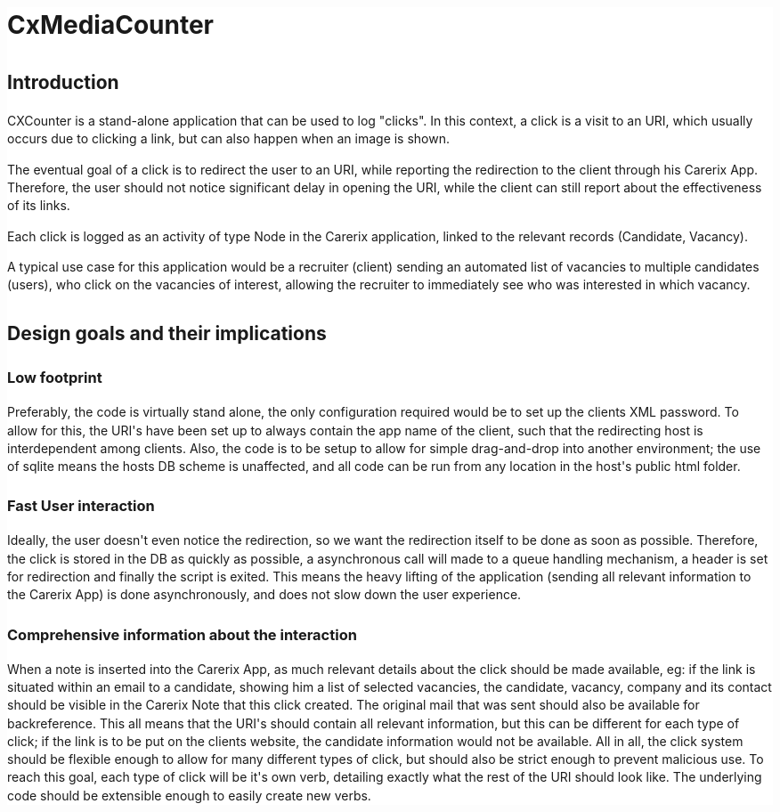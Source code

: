 CxMediaCounter 
==============

Introduction
------------
CXCounter is a stand-alone application that can be used
to log "clicks". In this context, a click is a visit to
an URI, which usually occurs due to clicking a link, but can also
happen when an image is shown.

The eventual goal of a click is to redirect the user to
an URI, while reporting the redirection to the client through his
Carerix App. Therefore, the user should not notice significant delay
in opening the URI, while the client can still report about the
effectiveness of its links.

Each click is logged as an activity of type Node in the
Carerix application, linked to the relevant records (Candidate,
Vacancy).

A typical use case for this application would be a
recruiter (client) sending an automated list of vacancies to multiple
candidates (users), who click on the vacancies of interest, allowing
the recruiter to immediately see who was interested in which vacancy.

Design goals and their implications
-----------------------------------
### Low footprint
Preferably, the code is virtually stand alone, the only
configuration required would be to set up the clients XML password.
To allow for this, the URI's have been set up to always contain
the app name of the client, such that the redirecting host is
interdependent among clients. Also, the code is to be setup to allow
for simple drag-and-drop into another environment; the use of sqlite
means the hosts DB scheme is unaffected, and all code can be run from
any location in the host's public html folder.

### Fast User interaction
Ideally, the user doesn't even notice the
redirection, so we want the redirection itself to be done as soon as
possible. Therefore, the click is stored in the DB as quickly as
possible, a asynchronous call will made to a queue handling
mechanism, a header is set for redirection and finally the script is
exited. This means the heavy lifting of the application (sending all
relevant information to the Carerix App) is done asynchronously, and
does not slow down the user experience.

### Comprehensive information about the interaction
When a note is inserted into the Carerix App, as much
relevant details about the click should be made available, eg: if the
link is situated within an email to a candidate, showing him a list
of selected vacancies, the candidate, vacancy, company and its
contact should be visible in the Carerix Note that this click
created. The original mail that was sent should also be available for
backreference. This all means that the URI's should contain all
relevant information, but this can be different for each type of
click; if the link is to be put on the clients website, the candidate
information would not be available. All in all, the click system
should be flexible enough to allow for many different types of click,
but should also be strict enough to prevent malicious use. To reach
this goal, each type of click will be it's own verb, detailing
exactly what the rest of the URI should look like. The underlying
code should be extensible enough to easily create new verbs.
